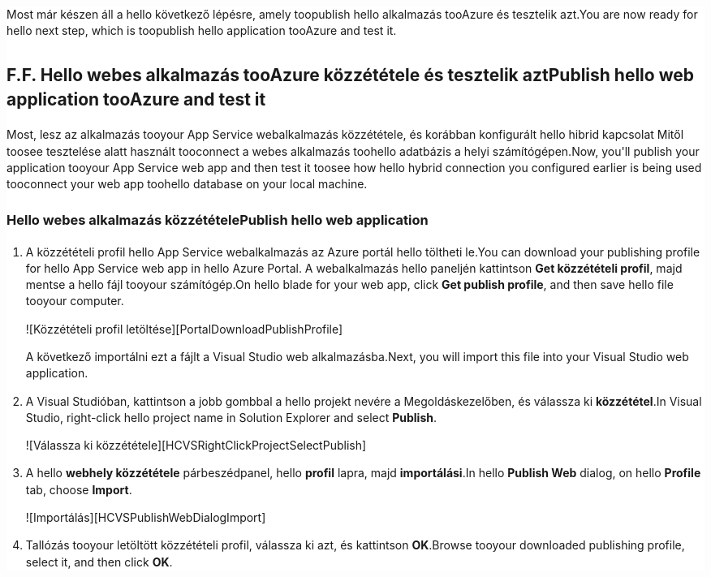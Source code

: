 <span data-ttu-id="51e84-256">Most már készen áll a hello következő lépésre, amely toopublish hello alkalmazás tooAzure és tesztelik azt.</span><span class="sxs-lookup"><span data-stu-id="51e84-256">You are now ready for hello next step, which is toopublish hello application tooAzure and test it.</span></span>

<a name="PubNTest"></a>

## <a name="f-publish-hello-web-application-tooazure-and-test-it"></a><span data-ttu-id="51e84-257">F.</span><span class="sxs-lookup"><span data-stu-id="51e84-257">F.</span></span> <span data-ttu-id="51e84-258">Hello webes alkalmazás tooAzure közzététele és tesztelik azt</span><span class="sxs-lookup"><span data-stu-id="51e84-258">Publish hello web application tooAzure and test it</span></span>
<span data-ttu-id="51e84-259">Most, lesz az alkalmazás tooyour App Service webalkalmazás közzététele, és korábban konfigurált hello hibrid kapcsolat Mitől toosee tesztelése alatt használt tooconnect a webes alkalmazás toohello adatbázis a helyi számítógépen.</span><span class="sxs-lookup"><span data-stu-id="51e84-259">Now, you'll publish your application tooyour App Service web app and then test it toosee how hello hybrid connection you configured earlier is being used tooconnect your web app toohello database on your local machine.</span></span>

### <a name="publish-hello-web-application"></a><span data-ttu-id="51e84-260">Hello webes alkalmazás közzététele</span><span class="sxs-lookup"><span data-stu-id="51e84-260">Publish hello web application</span></span>
1. <span data-ttu-id="51e84-261">A közzétételi profil hello App Service webalkalmazás az Azure portál hello töltheti le.</span><span class="sxs-lookup"><span data-stu-id="51e84-261">You can download your publishing profile for hello App Service web app in hello Azure Portal.</span></span> <span data-ttu-id="51e84-262">A webalkalmazás hello paneljén kattintson **Get közzétételi profil**, majd mentse a hello fájl tooyour számítógép.</span><span class="sxs-lookup"><span data-stu-id="51e84-262">On hello blade for your web app, click **Get publish profile**, and then save hello file tooyour computer.</span></span>
   
    ![Közzétételi profil letöltése][PortalDownloadPublishProfile]
   
    <span data-ttu-id="51e84-264">A következő importálni ezt a fájlt a Visual Studio web alkalmazásba.</span><span class="sxs-lookup"><span data-stu-id="51e84-264">Next, you will import this file into your Visual Studio web application.</span></span>
2. <span data-ttu-id="51e84-265">A Visual Studióban, kattintson a jobb gombbal a hello projekt nevére a Megoldáskezelőben, és válassza ki **közzététel**.</span><span class="sxs-lookup"><span data-stu-id="51e84-265">In Visual Studio, right-click hello project name in Solution Explorer and select **Publish**.</span></span>
   
    ![Válassza ki közzététele][HCVSRightClickProjectSelectPublish]
3. <span data-ttu-id="51e84-267">A hello **webhely közzététele** párbeszédpanel, hello **profil** lapra, majd **importálási**.</span><span class="sxs-lookup"><span data-stu-id="51e84-267">In hello **Publish Web** dialog, on hello **Profile** tab, choose **Import**.</span></span>
   
    ![Importálás][HCVSPublishWebDialogImport]
4. <span data-ttu-id="51e84-269">Tallózás tooyour letöltött közzétételi profil, válassza ki azt, és kattintson **OK**.</span><span class="sxs-lookup"><span data-stu-id="51e84-269">Browse tooyour downloaded publishing profile, select it, and then click **OK**.</span></span>
   